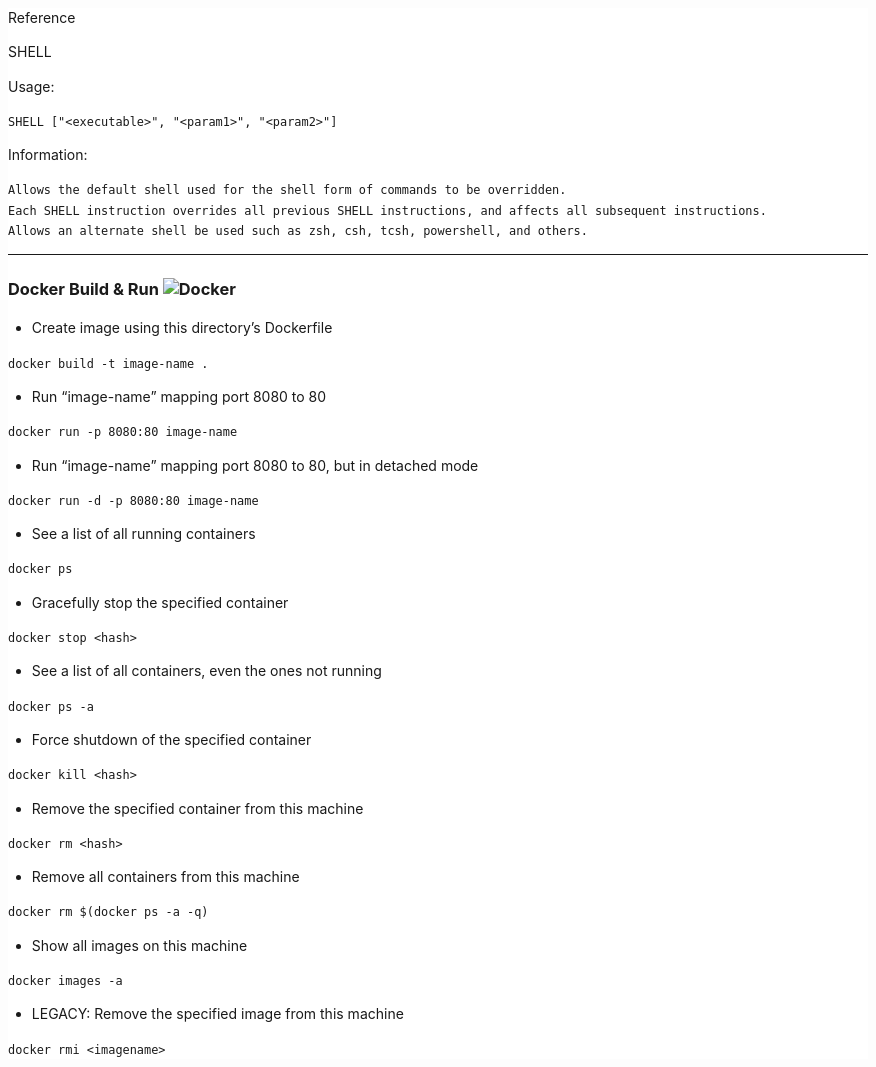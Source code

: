 Reference

SHELL

Usage:

    SHELL ["<executable>", "<param1>", "<param2>"]

Information:

    Allows the default shell used for the shell form of commands to be overridden.
    Each SHELL instruction overrides all previous SHELL instructions, and affects all subsequent instructions.
    Allows an alternate shell be used such as zsh, csh, tcsh, powershell, and others.

---

### Docker Build & Run ![Docker](https://img.shields.io/badge/Docker-Build-blue?style=for-the-badge)

- Create image using this directory’s Dockerfile

`docker build -t image-name .`

- Run “image-name” mapping port 8080 to 80

`docker run -p 8080:80 image-name`

- Run “image-name” mapping port 8080 to 80, but in detached mode

`docker run -d -p 8080:80 image-name`

- See a list of all running containers

`docker ps`

- Gracefully stop the specified container

`docker stop <hash>`

- See a list of all containers, even the ones not running

`docker ps -a`

- Force shutdown of the specified container

`docker kill <hash>`

- Remove the specified container from this machine

`docker rm <hash>`

- Remove all containers from this machine

`docker rm $(docker ps -a -q)`

- Show all images on this machine

`docker images -a`

- LEGACY: Remove the specified image from this machine

`docker rmi <imagename>`
